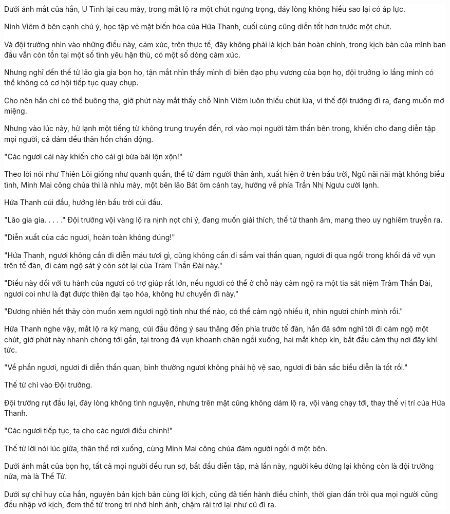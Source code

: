Dưới ánh mắt của hắn, U Tinh lại cau mày, trong mắt lộ ra một chút ngưng trọng, đáy lòng không hiểu sao lại có áp lực.

Ninh Viêm ở bên cạnh chú ý, học tập vẻ mặt biến hóa của Hứa Thanh, cuối cùng cũng diễn tốt hơn trước một chút.

Và đội trưởng nhìn vào những điều này, cảm xúc, trên thực tế, đây không phải là kịch bản hoàn chỉnh, trong kịch bản của mình ban đầu vẫn còn tồn tại một số tình yêu hận thù, có một số dòng cảm xúc.

Nhưng nghĩ đến thế tử lão gia gia bọn họ, tận mắt nhìn thấy mình đi biên đạo phụ vương của bọn họ, đội trưởng lo lắng mình có thể không có cơ hội tiếp tục quay chụp.

Cho nên hắn chỉ có thể buông tha, giờ phút này mắt thấy chỗ Ninh Viêm luôn thiếu chút lửa, vì thế đội trưởng đi ra, đang muốn mở miệng.

Nhưng vào lúc này, hừ lạnh một tiếng từ không trung truyền đến, rơi vào mọi người tâm thần bên trong, khiến cho đang diễn tập mọi người, cả đám đều thân hồn chấn động.

"Các ngươi cái này khiến cho cái gì bừa bãi lộn xộn!"

Theo lời nói như Thiên Lôi giống như quanh quẩn, thế tử đám người thân ảnh, xuất hiện ở trên bầu trời, Ngũ nãi nãi mặt không biểu tình, Minh Mai công chúa thì là nhíu mày, một bên lão Bát ôm cánh tay, hướng về phía Trần Nhị Ngưu cười lạnh.

Hứa Thanh cúi đầu, hướng lên bầu trời cúi đầu.

"Lão gia gia. . . . ." Đội trưởng vội vàng lộ ra nịnh nọt chi ý, đang muốn giải thích, thế tử thanh âm, mang theo uy nghiêm truyền ra.

"Diễn xuất của các ngươi, hoàn toàn không đúng!"

"Hứa Thanh, ngươi không cần đi diễn máu tươi gì, cũng không cần đi sắm vai thần quan, ngươi đi qua ngồi trong khối đá vỡ vụn trên tế đàn, đi cảm ngộ sát ý còn sót lại của Trảm Thần Đài này."

"Điều này đối với tu hành của ngươi có trợ giúp rất lớn, nếu ngươi có thể ở chỗ này cảm ngộ ra một tia sát niệm Trảm Thần Đài, ngươi coi như là đạt được thiên đại tạo hóa, không hư chuyến đi này."

"Đương nhiên hết thảy còn muốn xem ngươi ngộ tính như thế nào, có thể cảm ngộ nhiều ít, nhìn ngươi chính mình rồi."

Hứa Thanh nghe vậy, mắt lộ ra kỳ mang, cúi đầu đồng ý sau thẳng đến phía trước tế đàn, hắn đã sớm nghĩ tới đi cảm ngộ một chút, giờ phút này nhanh chóng tới gần, tại trong đá vụn khoanh chân ngồi xuống, hai mắt khép kín, bắt đầu cảm thụ nơi đây khí tức.

"Về phần ngươi, ngươi đi diễn thần quan, bình thường ngươi không phải hộ vệ sao, ngươi đi bản sắc biểu diễn là tốt rồi."

Thế tử chỉ vào Đội trưởng.

Đội trưởng rụt đầu lại, đáy lòng không tình nguyện, nhưng trên mặt cũng không dám lộ ra, vội vàng chạy tới, thay thế vị trí của Hứa Thanh.

"Các ngươi tiếp tục, ta cho các ngươi điều chỉnh!"

Thế tử lời nói lúc giữa, thân thể rơi xuống, cùng Minh Mai công chúa đám người ngồi ở một bên.

Dưới ánh mắt của bọn họ, tất cả mọi người đều run sợ, bắt đầu diễn tập, mà lần này, người kêu dừng lại không còn là đội trưởng nữa, mà là Thế Tử.

Dưới sự chỉ huy của hắn, nguyên bản kịch bản cùng lời kịch, cũng đã tiến hành điều chỉnh, thời gian dần trôi qua mọi người cũng đều nhập vở kịch, đem thế tử trong trí nhớ hình ảnh, chậm rãi trở lại như cũ đi ra.
